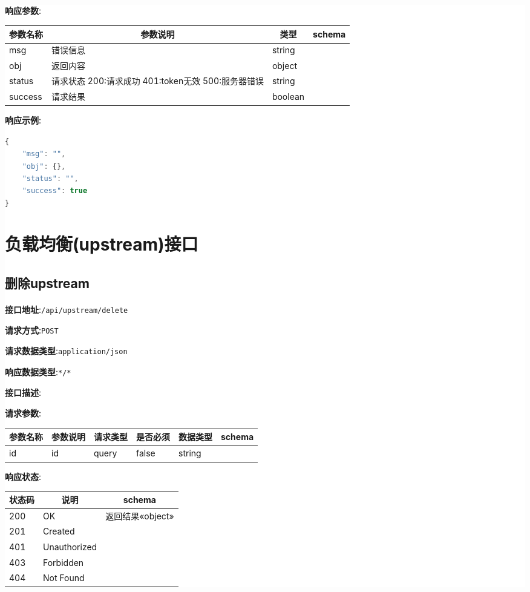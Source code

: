 
**响应参数**:


| 参数名称 | 参数说明 | 类型 | schema |
| -------- | -------- | ----- |----- | 
|msg|错误信息|string||
|obj|返回内容|object||
|status|请求状态 200:请求成功 401:token无效 500:服务器错误|string||
|success|请求结果|boolean||


**响应示例**:
```javascript
{
	"msg": "",
	"obj": {},
	"status": "",
	"success": true
}
```


# 负载均衡(upstream)接口


## 删除upstream


**接口地址**:`/api/upstream/delete`


**请求方式**:`POST`


**请求数据类型**:`application/json`


**响应数据类型**:`*/*`


**接口描述**:


**请求参数**:


| 参数名称 | 参数说明 | 请求类型    | 是否必须 | 数据类型 | schema |
| -------- | -------- | ----- | -------- | -------- | ------ |
|id|id|query|false|string||


**响应状态**:


| 状态码 | 说明 | schema |
| -------- | -------- | ----- | 
|200|OK|返回结果«object»|
|201|Created||
|401|Unauthorized||
|403|Forbidden||
|404|Not Found||
